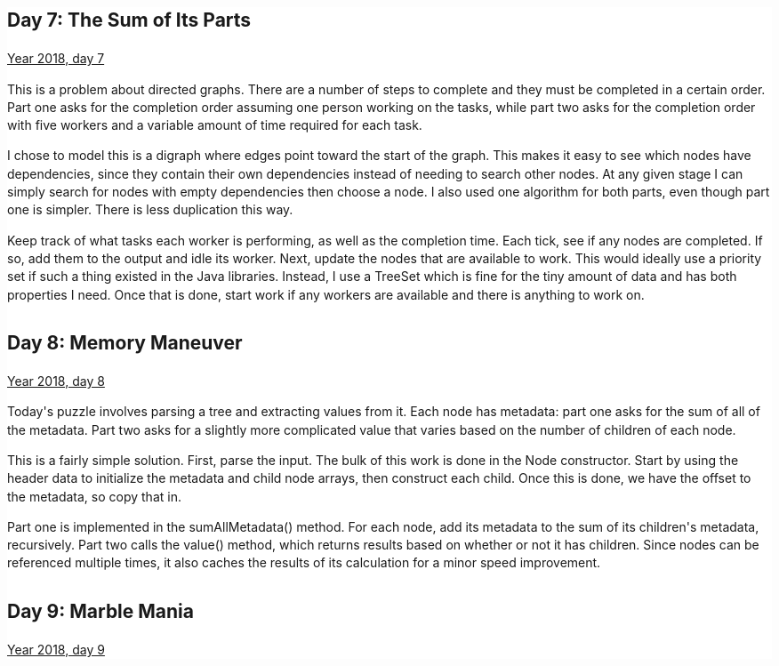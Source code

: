 ## Day 7: The Sum of Its Parts

[Year 2018, day 7][7.0]

This is a problem about directed graphs. There are a number of steps to complete and they must be completed in a certain order.
Part one asks for the completion order assuming one person working on the tasks, while part two asks for the completion order with
five workers and a variable amount of time required for each task.

I chose to model this is a digraph where edges point toward the start of the graph. This makes it easy to see which nodes have
dependencies, since they contain their own dependencies instead of needing to search other nodes. At any given stage I can simply
search for nodes with empty dependencies then choose a node. I also used one algorithm for both parts, even though part one is
simpler. There is less duplication this way.

Keep track of what tasks each worker is performing, as well as the completion time. Each tick, see if any nodes are completed. If
so, add them to the output and idle its worker. Next, update the nodes that are available to work. This would ideally use a
priority set if such a thing existed in the Java libraries. Instead, I use a TreeSet which is fine for the tiny amount of data and
has both properties I need. Once that is done, start work if any workers are available and there is anything to work on.

## Day 8: Memory Maneuver

[Year 2018, day 8][8.0]

Today's puzzle involves parsing a tree and extracting values from it. Each node has metadata: part one asks for the sum of all of
the metadata. Part two asks for a slightly more complicated value that varies based on the number of children of each node.

This is a fairly simple solution. First, parse the input. The bulk of this work is done in the Node constructor. Start by using
the header data to initialize the metadata and child node arrays, then construct each child. Once this is done, we have the offset
to the metadata, so copy that in.

Part one is implemented in the sumAllMetadata() method. For each node, add its metadata to the sum of its children's metadata,
recursively. Part two calls the value() method, which returns results based on whether or not it has children. Since nodes can be
referenced multiple times, it also caches the results of its calculation for a minor speed improvement.

## Day 9: Marble Mania

[Year 2018, day 9][9.0]


[1.0]: https://adventofcode.com/2018/day/1
[2.0]: https://adventofcode.com/2018/day/2
[2.1]: https://en.wikipedia.org/wiki/Hamming_distance
[3.0]: https://adventofcode.com/2018/day/3
[4.0]: https://adventofcode.com/2018/day/4
[5.0]: https://adventofcode.com/2018/day/5
[6.0]: https://adventofcode.com/2018/day/6
[7.0]: https://adventofcode.com/2018/day/7
[8.0]: https://adventofcode.com/2018/day/8
[9.0]: https://adventofcode.com/2018/day/9
[10.0]: https://adventofcode.com/2018/day/10
[11.0]: https://adventofcode.com/2018/day/11
[11.1]: https://en.wikipedia.org/wiki/Summed-area_table
[12.0]: https://adventofcode.com/2018/day/12
[13.0]: https://adventofcode.com/2018/day/13
[14.0]: https://adventofcode.com/2018/day/14
[15.0]: https://adventofcode.com/2018/day/15
[16.0]: https://adventofcode.com/2018/day/16
[17.0]: https://adventofcode.com/2018/day/17
[18.0]: https://adventofcode.com/2018/day/18
[19.0]: https://adventofcode.com/2018/day/19
[20.0]: https://adventofcode.com/2018/day/20
[21.0]: https://adventofcode.com/2018/day/21
[22.0]: https://adventofcode.com/2018/day/22
[23.0]: https://adventofcode.com/2018/day/23
[23.1]: https://en.wikipedia.org/wiki/Bron%E2%80%93Kerbosch_algorithm
[24.0]: https://adventofcode.com/2018/day/24
[25.0]: https://adventofcode.com/2018/day/25